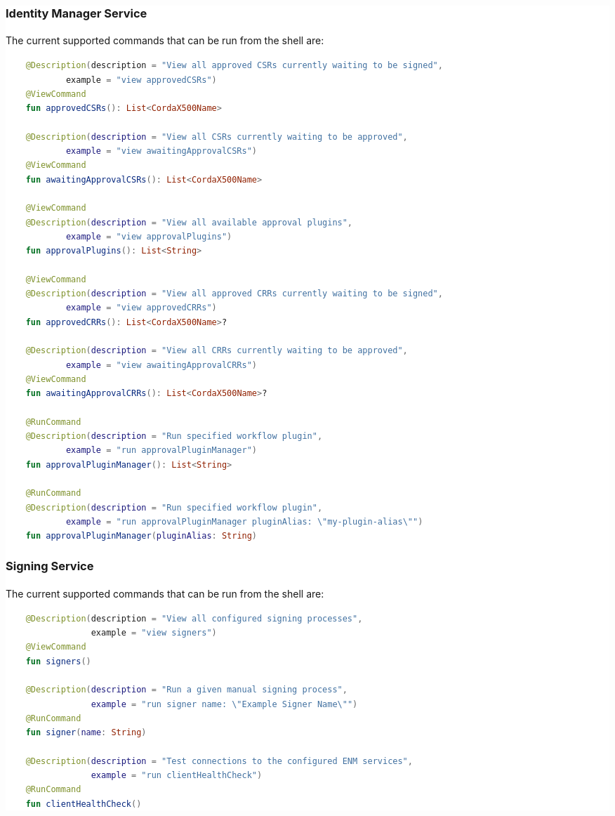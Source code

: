 ### Identity Manager Service

The current supported commands that can be run from the shell are:

```kotlin
    @Description(description = "View all approved CSRs currently waiting to be signed",
            example = "view approvedCSRs")
    @ViewCommand
    fun approvedCSRs(): List<CordaX500Name>

    @Description(description = "View all CSRs currently waiting to be approved",
            example = "view awaitingApprovalCSRs")
    @ViewCommand
    fun awaitingApprovalCSRs(): List<CordaX500Name>

    @ViewCommand
    @Description(description = "View all available approval plugins",
            example = "view approvalPlugins")
    fun approvalPlugins(): List<String>

    @ViewCommand
    @Description(description = "View all approved CRRs currently waiting to be signed",
            example = "view approvedCRRs")
    fun approvedCRRs(): List<CordaX500Name>?

    @Description(description = "View all CRRs currently waiting to be approved",
            example = "view awaitingApprovalCRRs")
    @ViewCommand
    fun awaitingApprovalCRRs(): List<CordaX500Name>?

    @RunCommand
    @Description(description = "Run specified workflow plugin",
            example = "run approvalPluginManager")
    fun approvalPluginManager(): List<String>

    @RunCommand
    @Description(description = "Run specified workflow plugin",
            example = "run approvalPluginManager pluginAlias: \"my-plugin-alias\"")
    fun approvalPluginManager(pluginAlias: String)

```

### Signing Service

The current supported commands that can be run from the shell are:

```kotlin
    @Description(description = "View all configured signing processes",
                 example = "view signers")
    @ViewCommand
    fun signers()

    @Description(description = "Run a given manual signing process",
                 example = "run signer name: \"Example Signer Name\"")
    @RunCommand
    fun signer(name: String)

    @Description(description = "Test connections to the configured ENM services",
                 example = "run clientHealthCheck")
    @RunCommand
    fun clientHealthCheck()

```
